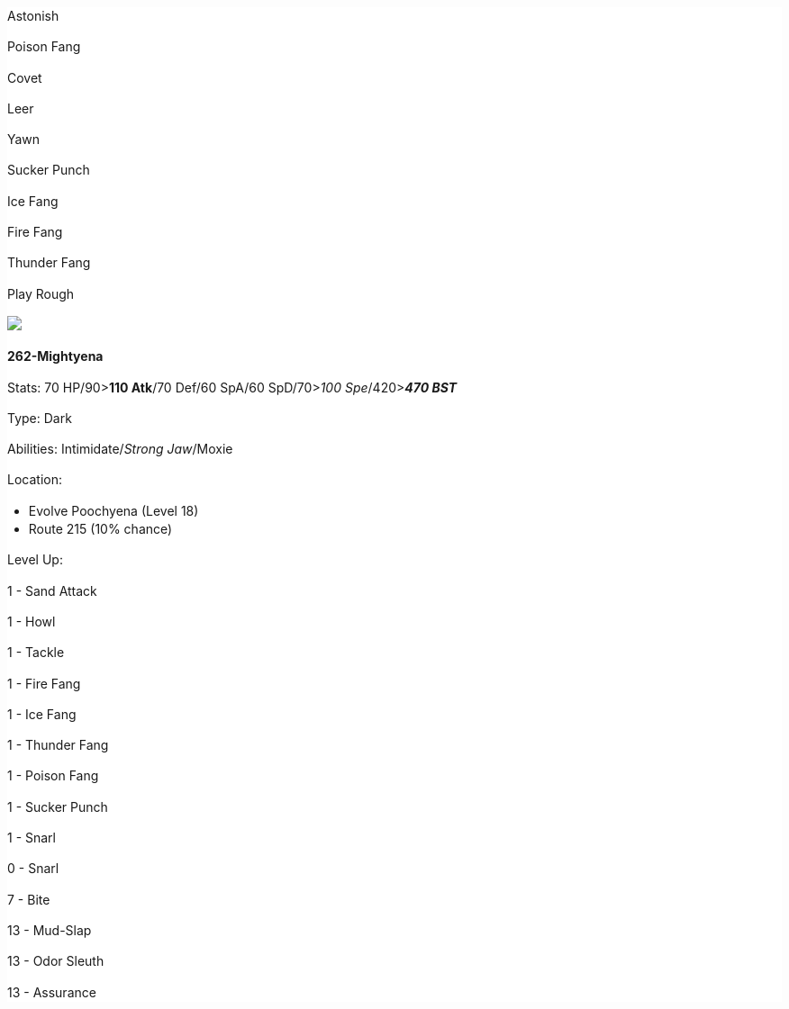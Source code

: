Astonish

Poison Fang

Covet

Leer

Yawn

Sucker Punch

Ice Fang

Fire Fang

Thunder Fang

Play Rough

![](img/gen3/Aspose.Words.e263469a-9d97-426d-9518-a3047cdcf0c9.011.png)

**262-Mightyena**

Stats: 70 HP/90>**110 Atk**/70 Def/60 SpA/60 SpD/70>*100 Spe*/420>***470 BST***

Type: Dark

Abilities: Intimidate/*Strong Jaw*/Moxie

Location:

- Evolve Poochyena (Level 18)
- Route 215 (10% chance)

Level Up: 

1 - Sand Attack

1 - Howl

1 - Tackle

1 - Fire Fang

1 - Ice Fang

1 - Thunder Fang

1 - Poison Fang

1 - Sucker Punch

1 - Snarl

0 - Snarl

7 - Bite

13 - Mud-Slap

13 - Odor Sleuth

13 - Assurance
